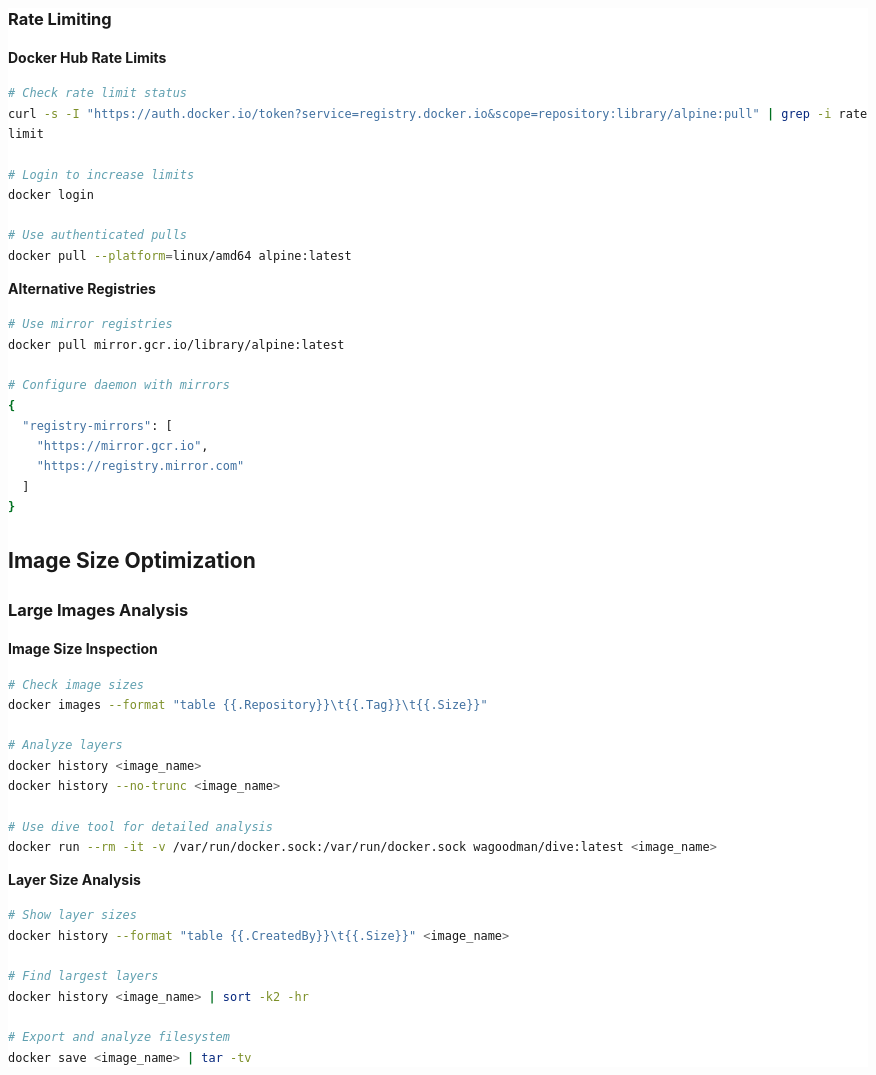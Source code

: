 ### Rate Limiting

**Docker Hub Rate Limits**
```bash
# Check rate limit status
curl -s -I "https://auth.docker.io/token?service=registry.docker.io&scope=repository:library/alpine:pull" | grep -i ratelimit

# Login to increase limits
docker login

# Use authenticated pulls
docker pull --platform=linux/amd64 alpine:latest
```

**Alternative Registries**
```bash
# Use mirror registries
docker pull mirror.gcr.io/library/alpine:latest

# Configure daemon with mirrors
{
  "registry-mirrors": [
    "https://mirror.gcr.io",
    "https://registry.mirror.com"
  ]
}
```

## Image Size Optimization

### Large Images Analysis

**Image Size Inspection**
```bash
# Check image sizes
docker images --format "table {{.Repository}}\t{{.Tag}}\t{{.Size}}"

# Analyze layers
docker history <image_name>
docker history --no-trunc <image_name>

# Use dive tool for detailed analysis
docker run --rm -it -v /var/run/docker.sock:/var/run/docker.sock wagoodman/dive:latest <image_name>
```

**Layer Size Analysis**
```bash
# Show layer sizes
docker history --format "table {{.CreatedBy}}\t{{.Size}}" <image_name>

# Find largest layers
docker history <image_name> | sort -k2 -hr

# Export and analyze filesystem
docker save <image_name> | tar -tv
```
